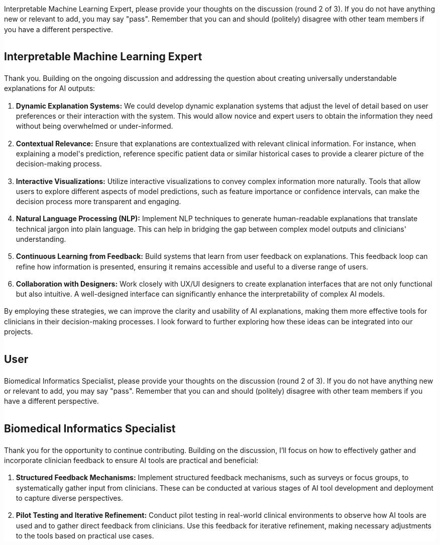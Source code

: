 Interpretable Machine Learning Expert, please provide your thoughts on the discussion (round 2 of 3). If you do not have anything new or relevant to add, you may say "pass". Remember that you can and should (politely) disagree with other team members if you have a different perspective.

## Interpretable Machine Learning Expert

Thank you. Building on the ongoing discussion and addressing the question about creating universally understandable explanations for AI outputs:

1. **Dynamic Explanation Systems:** We could develop dynamic explanation systems that adjust the level of detail based on user preferences or their interaction with the system. This would allow novice and expert users to obtain the information they need without being overwhelmed or under-informed.

2. **Contextual Relevance:** Ensure that explanations are contextualized with relevant clinical information. For instance, when explaining a model's prediction, reference specific patient data or similar historical cases to provide a clearer picture of the decision-making process.

3. **Interactive Visualizations:** Utilize interactive visualizations to convey complex information more naturally. Tools that allow users to explore different aspects of model predictions, such as feature importance or confidence intervals, can make the decision process more transparent and engaging.

4. **Natural Language Processing (NLP):** Implement NLP techniques to generate human-readable explanations that translate technical jargon into plain language. This can help in bridging the gap between complex model outputs and clinicians' understanding.

5. **Continuous Learning from Feedback:** Build systems that learn from user feedback on explanations. This feedback loop can refine how information is presented, ensuring it remains accessible and useful to a diverse range of users.

6. **Collaboration with Designers:** Work closely with UX/UI designers to create explanation interfaces that are not only functional but also intuitive. A well-designed interface can significantly enhance the interpretability of complex AI models.

By employing these strategies, we can improve the clarity and usability of AI explanations, making them more effective tools for clinicians in their decision-making processes. I look forward to further exploring how these ideas can be integrated into our projects.

## User

Biomedical Informatics Specialist, please provide your thoughts on the discussion (round 2 of 3). If you do not have anything new or relevant to add, you may say "pass". Remember that you can and should (politely) disagree with other team members if you have a different perspective.

## Biomedical Informatics Specialist

Thank you for the opportunity to continue contributing. Building on the discussion, I’ll focus on how to effectively gather and incorporate clinician feedback to ensure AI tools are practical and beneficial:

1. **Structured Feedback Mechanisms:** Implement structured feedback mechanisms, such as surveys or focus groups, to systematically gather input from clinicians. These can be conducted at various stages of AI tool development and deployment to capture diverse perspectives.

2. **Pilot Testing and Iterative Refinement:** Conduct pilot testing in real-world clinical environments to observe how AI tools are used and to gather direct feedback from clinicians. Use this feedback for iterative refinement, making necessary adjustments to the tools based on practical use cases.
